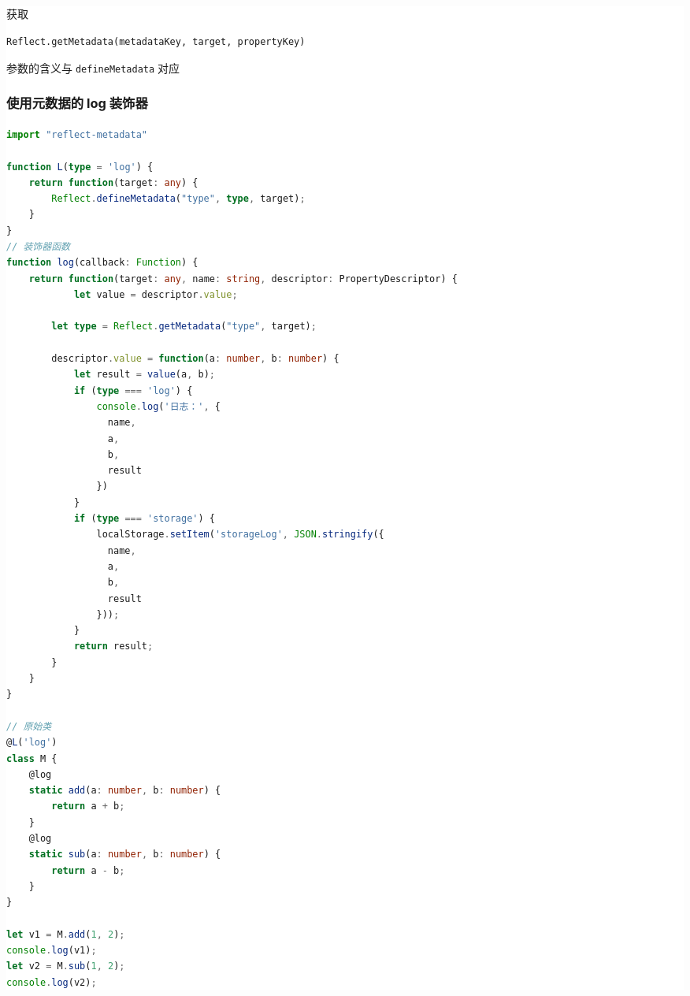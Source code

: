 获取

`Reflect.getMetadata(metadataKey, target, propertyKey)`

参数的含义与 `defineMetadata` 对应


### 使用元数据的 log 装饰器

```typescript
import "reflect-metadata"

function L(type = 'log') {
  	return function(target: any) {
      	Reflect.defineMetadata("type", type, target);
    }
}
// 装饰器函数
function log(callback: Function) {
  	return function(target: any, name: string, descriptor: PropertyDescriptor) {
     	 	let value = descriptor.value;
      
      	let type = Reflect.getMetadata("type", target);

        descriptor.value = function(a: number, b: number) {
            let result = value(a, b);
          	if (type === 'log') {
              	console.log('日志：', {
                  name,
                  a,
                  b,
                  result
                })
            }
          	if (type === 'storage') {
                localStorage.setItem('storageLog', JSON.stringify({
                  name,
                  a,
                  b,
                  result
                }));
            }
            return result;
        }
    }
}

// 原始类
@L('log')
class M {
    @log
    static add(a: number, b: number) {
        return a + b;
    }
    @log
    static sub(a: number, b: number) {
        return a - b;
    }
}

let v1 = M.add(1, 2);
console.log(v1);
let v2 = M.sub(1, 2);
console.log(v2);
```

